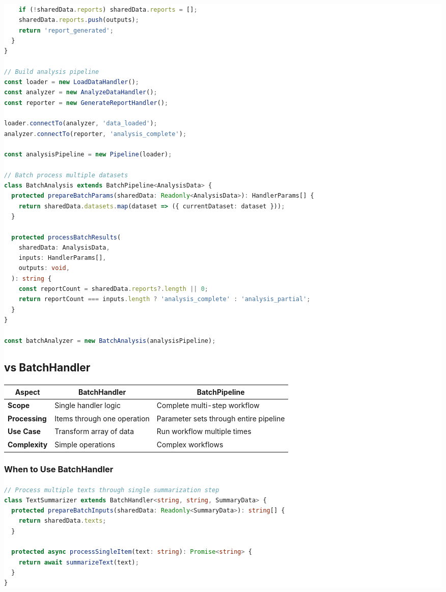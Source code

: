 ```typescript
    if (!sharedData.reports) sharedData.reports = [];
    sharedData.reports.push(outputs);
    return 'report_generated';
  }
}

// Build analysis pipeline
const loader = new LoadDataHandler();
const analyzer = new AnalyzeDataHandler();
const reporter = new GenerateReportHandler();

loader.connectTo(analyzer, 'data_loaded');
analyzer.connectTo(reporter, 'analysis_complete');

const analysisPipeline = new Pipeline(loader);

// Batch process multiple datasets
class BatchAnalysis extends BatchPipeline<AnalysisData> {
  protected prepareBatchParams(sharedData: Readonly<AnalysisData>): HandlerParams[] {
    return sharedData.datasets.map(dataset => ({ currentDataset: dataset }));
  }

  protected processBatchResults(
    sharedData: AnalysisData,
    inputs: HandlerParams[],
    outputs: void,
  ): string {
    const reportCount = sharedData.reports?.length || 0;
    return reportCount === inputs.length ? 'analysis_complete' : 'analysis_partial';
  }
}

const batchAnalyzer = new BatchAnalysis(analysisPipeline);
```

## vs BatchHandler

| Aspect | BatchHandler | BatchPipeline |
|--------|--------------|---------------|
| **Scope** | Single handler logic | Complete multi-step workflow |
| **Processing** | Items through one operation | Parameter sets through entire pipeline |
| **Use Case** | Transform array of data | Run workflow multiple times |
| **Complexity** | Simple operations | Complex workflows |

### When to Use BatchHandler
```typescript
// Process multiple texts through single summarization step
class TextSummarizer extends BatchHandler<string, string, SummaryData> {
  protected prepareBatchInputs(sharedData: Readonly<SummaryData>): string[] {
    return sharedData.texts;
  }

  protected async processSingleItem(text: string): Promise<string> {
    return await summarizeText(text);
  }
}
```
